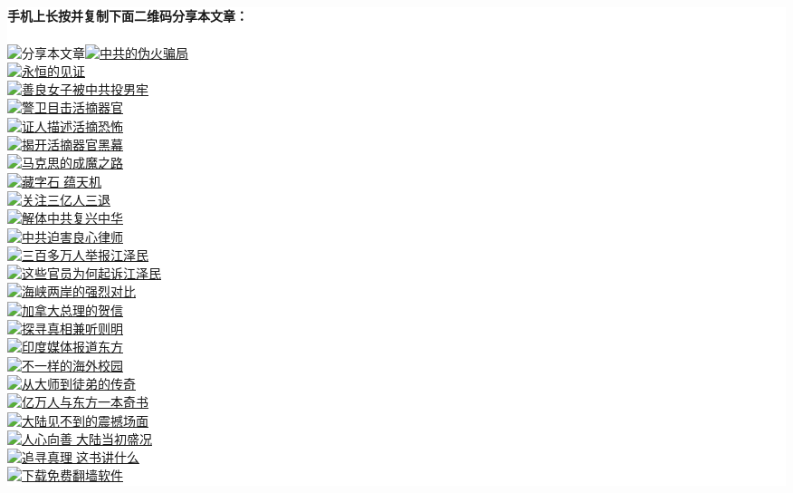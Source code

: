 <strong>手机上长按并复制下面二维码分享本文章：</strong><br><br><img src="https://quickchart.io/qr?size=256&text=https://github.com/1992513/djy/blob/master/gb/19/10/5/n11569838.md%231" title="分享本文章"></td><td VALIGN=TOP><a href="https://github.com/1992513/djy/blob/master/gb/16/1/21/n4622075.md?dfh#1" target="_blank"><img src="https://raw.githubusercontent.com/1992513/djy/master/gb/300/wei-f1.jpg" title="中共的伪火骗局"  alt="中共的伪火骗局"></a><br><a href="https://github.com/1992513/www/blob/master/README.md?dfh#9" target="_blank"><img src="https://raw.githubusercontent.com/1992513/djy/master/gb/300/yong-h.jpg" title="永恒的见证"  alt="永恒的见证"></a><br><a href="https://github.com/1992513/djy/blob/master/gb/13/9/29/n3974789.md?dfh#1" target="_blank"><img src="https://raw.githubusercontent.com/1992513/djy/master/gb/300/shang-lnz.jpg" title="善良女子被中共投男牢"  alt="善良女子被中共投男牢"></a><br><a href="https://github.com/1992513/djy/blob/master/gb/16/3/16/n4663449.md?dfh#1" target="_blank"><img src="https://raw.githubusercontent.com/1992513/djy/master/gb/300/huo-z3.jpg" title="警卫目击活摘器官"  alt="警卫目击活摘器官"></a><br><a href="https://github.com/1992513/djy/blob/master/gb/16/8/7/n8177641.md?dfh#1" target="_blank"><img src="https://raw.githubusercontent.com/1992513/djy/master/gb/300/huo-z4.jpg" title="证人描述活摘恐怖"  alt="证人描述活摘恐怖"></a><br><a href="https://github.com/1992513/djy/blob/master/gb/10/4/19/n2881569.md?dfh#1" target="_blank"><img src="https://raw.githubusercontent.com/1992513/djy/master/gb/300/huo-z1.jpg" title="揭开活摘器官黑幕"  alt="揭开活摘器官黑幕"></a><br><a href="https://github.com/1992513/djy/blob/master/gb/10/11/7/n3077476.md?dfh#1" target="_blank"><img src="https://raw.githubusercontent.com/1992513/djy/master/gb/300/ma-ks.jpg" title="马克思的成魔之路"  alt="马克思的成魔之路"></a><br><a href="https://github.com/1992513/djy/blob/master/gb/14/6/9/n4173977.md?dfh#1" target="_blank"><img src="https://raw.githubusercontent.com/1992513/djy/master/gb/300/chang-zs.jpg" title="藏字石 蕴天机"  alt="藏字石 蕴天机"></a><br><a href="https://github.com/1992513/djy/blob/master/gb/18/5/10/n10381511.md?dfh#1" target="_blank"><img src="https://raw.githubusercontent.com/1992513/djy/master/gb/300/st1.jpg" title="关注三亿人三退"  alt="关注三亿人三退"></a><br><a href="https://github.com/1992513/djy/blob/master/gb/18/3/21/n10237682.md?dfh#1" target="_blank"><img src="https://raw.githubusercontent.com/1992513/djy/master/gb/300/jie-t.jpg" title="解体中共复兴中华"  alt="解体中共复兴中华"></a><br><a href="https://github.com/1992513/djy/blob/master/gb/9/2/9/n2422991.md?dfh#1" target="_blank"><img src="https://raw.githubusercontent.com/1992513/djy/master/gb/300/gao-zs.jpg" title="中共迫害良心律师"  alt="中共迫害良心律师"></a><br><a href="https://github.com/1992513/djy/blob/master/gb/18/12/9/n10900044.md?dfh#1" target="_blank"><img src="https://raw.githubusercontent.com/1992513/djy/master/gb/300/sj1.jpg" title="三百多万人举报江泽民"  alt="三百多万人举报江泽民"></a><br><a href="https://github.com/1992513/djy/blob/master/gb/18/8/28/n10672014.md?dfh#1" target="_blank"><img src="https://raw.githubusercontent.com/1992513/djy/master/gb/300/sj2.jpg" title="这些官员为何起诉江泽民"  alt="这些官员为何起诉江泽民"></a><br><a href="https://github.com/1992513/djy/blob/master/gb/8/12/18/n2367165.md?dfh#1" target="_blank"><img src="https://raw.githubusercontent.com/1992513/djy/master/gb/300/liangan.jpg" title="海峡两岸的强烈对比"  alt="海峡两岸的强烈对比"></a><br><a href="https://github.com/1992513/djy/blob/master/gb/15/12/10/n4593139.md?dfh#1" target="_blank"><img src="https://raw.githubusercontent.com/1992513/djy/master/gb/300/jia-ndzl.jpg" title="加拿大总理的贺信"  alt="加拿大总理的贺信"></a><br><a href="https://github.com/1992513/djy/blob/master/gb/11/6/17/n3289382.md?dfh#1" target="_blank"><img src="https://raw.githubusercontent.com/1992513/djy/master/gb/300/xiao-wd.jpg" title="探寻真相兼听则明"  alt="探寻真相兼听则明"></a><br><a href="https://github.com/1992513/djy/blob/master/gb/18/10/27/n10812623.md?dfh#1" target="_blank"><img src="https://raw.githubusercontent.com/1992513/djy/master/gb/300/yindu.jpg" title="印度媒体报道东方"  alt="印度媒体报道东方"></a><br><a href="https://github.com/1992513/djy/blob/master/gb/18/6/9/n10469652.md?dfh#1" target="_blank"><img src="https://raw.githubusercontent.com/1992513/djy/master/gb/300/xie-j.jpg" title="不一样的海外校园"  alt="不一样的海外校园"></a><br><a href="https://github.com/1992513/djy/blob/master/gb/7/4/5/n1669415.md?dfh#1" target="_blank"><img src="https://raw.githubusercontent.com/1992513/djy/master/gb/300/li-up.jpg" title="从大师到徒弟的传奇"  alt="从大师到徒弟的传奇"></a><br><a href="https://github.com/1992513/djy/blob/master/gb/17/5/26/n9191512.md?dfh#1" target="_blank"><img src="https://raw.githubusercontent.com/1992513/djy/master/gb/300/zfl2.jpg" title="亿万人与东方一本奇书"  alt="亿万人与东方一本奇书"></a><br><a href="https://github.com/1992513/djy/blob/master/gb/13/11/27/n4020290.md?dfh#1" target="_blank"><img src="https://raw.githubusercontent.com/1992513/djy/master/gb/300/zhen-h.jpg" title="大陆见不到的震撼场面"  alt="大陆见不到的震撼场面"></a><br><a href="https://github.com/1992513/djy/blob/master/gb/15/7/17/n4482910.md?dfh#1" target="_blank"><img src="https://raw.githubusercontent.com/1992513/djy/master/gb/300/dalu-sk.jpg" title="人心向善 大陆当初盛况"  alt="人心向善 大陆当初盛况"></a><br><a href="https://github.com/1992513/djy/blob/master/gb/19/1/5/n10955468.md?dfh#1" target="_blank"><img src="https://raw.githubusercontent.com/1992513/djy/master/gb/300/zfl1.jpg" title="追寻真理 这书讲什么"  alt="追寻真理 这书讲什么"></a><br><a href="https://github.com/1992513/www/blob/master/README.md?dfh#1" target="_blank"><img src="https://raw.githubusercontent.com/1992513/djy/master/gb/300/fq1.jpg" title="下载免费翻墙软件"  alt="下载免费翻墙软件"></a><br></td></tr></table>
